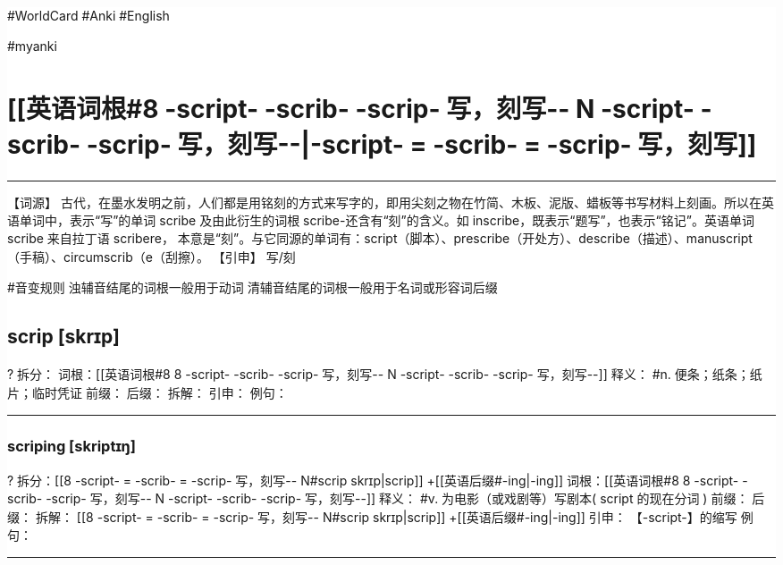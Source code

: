 #WorldCard
#Anki
#English 

#myanki

#  [[英语词根#8 -script- -scrib- -scrip- 写，刻写-- N -script- -scrib- -scrip- 写，刻写--|-script- = -scrib- = -scrip-	写，刻写]]
---
【词源】
古代，在墨水发明之前，人们都是用铭刻的方式来写字的，即用尖刻之物在竹简、木板、泥版、蜡板等书写材料上刻画。所以在英语单词中，表示“写”的单词 scribe 及由此衍生的词根 scribe-还含有“刻”的含义。如 inscribe，既表示“题写”，也表示“铭记”。英语单词 scribe 来自拉丁语 scribere， 本意是“刻”。与它同源的单词有：script（脚本）、prescribe（开处方）、describe（描述）、manuscript（手稿）、circumscrib（e（刮擦）。
【引申】
写/刻

#音变规则 
浊辅音结尾的词根一般用于动词
清辅音结尾的词根一般用于名词或形容词后缀

## scrip [skrɪp] 
?
		拆分：
		词根：[[英语词根#8 8 -script- -scrib- -scrip- 写，刻写-- N -script- -scrib- -scrip- 写，刻写--]]
	    释义：
        #n. 便条；纸条；纸片；临时凭证
        前缀：
        后缀：
        拆解：
        引申：
        例句：


---

### scriping [skriptɪŋ] 
?
		拆分：[[8 -script- = -scrib- = -scrip- 写，刻写-- N#scrip skrɪp|scrip]] +[[英语后缀#-ing|-ing]]
		词根：[[英语词根#8 8 -script- -scrib- -scrip- 写，刻写-- N -script- -scrib- -scrip- 写，刻写--]]
	    释义：
        #v. 为电影（或戏剧等）写剧本( script 的现在分词 )
        前缀：
        后缀：
        拆解：
        [[8 -script- = -scrib- = -scrip- 写，刻写-- N#scrip skrɪp|scrip]] +[[英语后缀#-ing|-ing]]
        引申：
        【-script-】的缩写
        例句：


---
